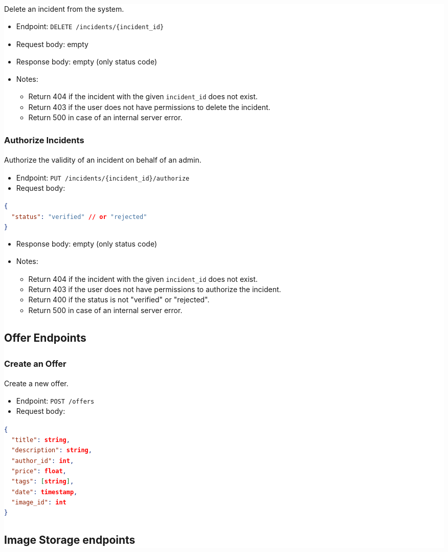 Delete an incident from the system.

- Endpoint: `DELETE /incidents/{incident_id}`
- Request body: empty
- Response body: empty (only status code)

- Notes:
  - Return 404 if the incident with the given `incident_id` does not exist.
  - Return 403 if the user does not have permissions to delete the incident.
  - Return 500 in case of an internal server error.

### Authorize Incidents

Authorize the validity of an incident on behalf of an admin.

- Endpoint: `PUT /incidents/{incident_id}/authorize`
- Request body:

```json
{
  "status": "verified" // or "rejected"
}
```

- Response body: empty (only status code)

- Notes:
  - Return 404 if the incident with the given `incident_id` does not exist.
  - Return 403 if the user does not have permissions to authorize the incident.
  - Return 400 if the status is not "verified" or "rejected".
  - Return 500 in case of an internal server error.

## Offer Endpoints

### Create an Offer

Create a new offer.

- Endpoint: `POST /offers`
- Request body:

```json
{
  "title": string,
  "description": string,
  "author_id": int,
  "price": float,
  "tags": [string],
  "date": timestamp,
  "image_id": int
}
```

## Image Storage endpoints

